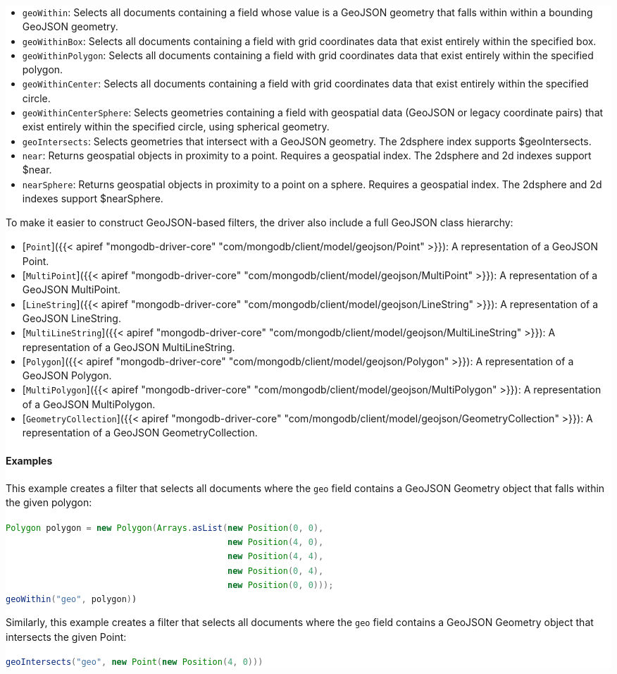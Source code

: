- `geoWithin`: Selects all documents containing a field whose value is a GeoJSON geometry that falls within within a bounding GeoJSON 
geometry.
- `geoWithinBox`: Selects all documents containing a field with grid coordinates data that exist entirely within the specified box.
- `geoWithinPolygon`: Selects all documents containing a field with grid coordinates data that exist entirely within the specified polygon.
- `geoWithinCenter`: Selects all documents containing a field with grid coordinates data that exist entirely within the specified circle.
- `geoWithinCenterSphere`: Selects geometries containing a field with geospatial data (GeoJSON or legacy coordinate pairs) that exist 
entirely within the specified circle, using spherical geometry. 
- `geoIntersects`: Selects geometries that intersect with a GeoJSON geometry. The 2dsphere index supports $geoIntersects.
- `near`: Returns geospatial objects in proximity to a point. Requires a geospatial index. The 2dsphere and 2d indexes support $near.
- `nearSphere`: Returns geospatial objects in proximity to a point on a sphere. Requires a geospatial index. The 2dsphere and 2d 
indexes support $nearSphere. 

To make it easier to construct GeoJSON-based filters, the driver also include a full GeoJSON class hierarchy:

- [`Point`]({{< apiref "mongodb-driver-core" "com/mongodb/client/model/geojson/Point" >}}): A representation of a GeoJSON Point.
- [`MultiPoint`]({{< apiref "mongodb-driver-core" "com/mongodb/client/model/geojson/MultiPoint" >}}): A representation of a GeoJSON MultiPoint.
- [`LineString`]({{< apiref "mongodb-driver-core" "com/mongodb/client/model/geojson/LineString" >}}): A representation of a GeoJSON LineString.
- [`MultiLineString`]({{< apiref "mongodb-driver-core" "com/mongodb/client/model/geojson/MultiLineString" >}}): A representation of a GeoJSON MultiLineString.
- [`Polygon`]({{< apiref "mongodb-driver-core" "com/mongodb/client/model/geojson/Polygon" >}}): A representation of a GeoJSON Polygon.
- [`MultiPolygon`]({{< apiref "mongodb-driver-core" "com/mongodb/client/model/geojson/MultiPolygon" >}}): A representation of a GeoJSON MultiPolygon.
- [`GeometryCollection`]({{< apiref "mongodb-driver-core" "com/mongodb/client/model/geojson/GeometryCollection" >}}): A representation of a GeoJSON 
GeometryCollection.


#### Examples

This example creates a filter that selects all documents where the `geo` field contains a GeoJSON Geometry object that falls within the 
given polygon:

```java
Polygon polygon = new Polygon(Arrays.asList(new Position(0, 0), 
                                            new Position(4, 0), 
                                            new Position(4, 4), 
                                            new Position(0, 4),
                                            new Position(0, 0)));
geoWithin("geo", polygon))
```

Similarly, this example creates a filter that selects all documents where the `geo` field contains a GeoJSON Geometry object that 
intersects the given Point:

```java
geoIntersects("geo", new Point(new Position(4, 0)))
```


